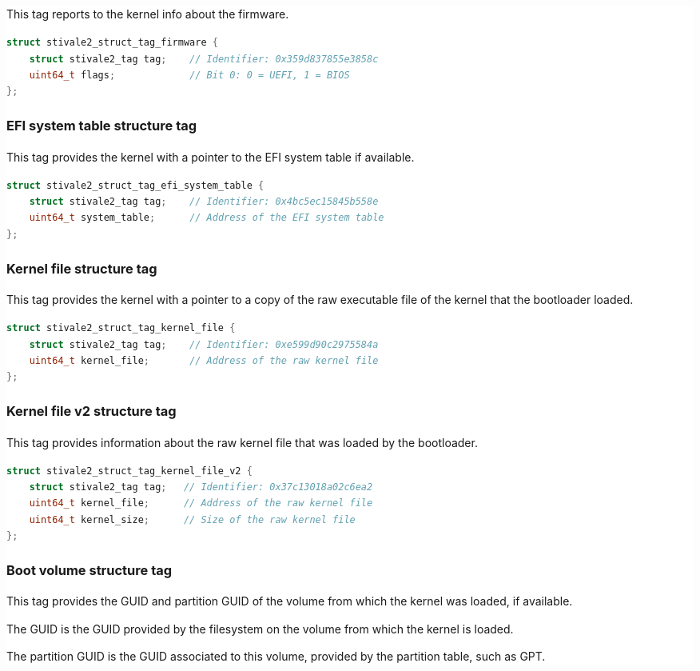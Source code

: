 This tag reports to the kernel info about the firmware.

```c
struct stivale2_struct_tag_firmware {
    struct stivale2_tag tag;    // Identifier: 0x359d837855e3858c
    uint64_t flags;             // Bit 0: 0 = UEFI, 1 = BIOS
};
```

### EFI system table structure tag

This tag provides the kernel with a pointer to the EFI system table
if available.

```c
struct stivale2_struct_tag_efi_system_table {
    struct stivale2_tag tag;    // Identifier: 0x4bc5ec15845b558e
    uint64_t system_table;      // Address of the EFI system table
};
```

### Kernel file structure tag

This tag provides the kernel with a pointer to a copy of the raw executable file
of the kernel that the bootloader loaded.

```c
struct stivale2_struct_tag_kernel_file {
    struct stivale2_tag tag;    // Identifier: 0xe599d90c2975584a
    uint64_t kernel_file;       // Address of the raw kernel file
};
```

### Kernel file v2 structure tag

This tag provides information about the raw kernel file that was loaded by the
bootloader.

```c
struct stivale2_struct_tag_kernel_file_v2 {
    struct stivale2_tag tag;   // Identifier: 0x37c13018a02c6ea2
    uint64_t kernel_file;      // Address of the raw kernel file
    uint64_t kernel_size;      // Size of the raw kernel file
};
```

### Boot volume structure tag

This tag provides the GUID and partition GUID of the volume from which the
kernel was loaded, if available.

The GUID is the GUID provided by the filesystem on the volume from which the kernel
is loaded.

The partition GUID is the GUID associated to this volume, provided by the partition
table, such as GPT.
